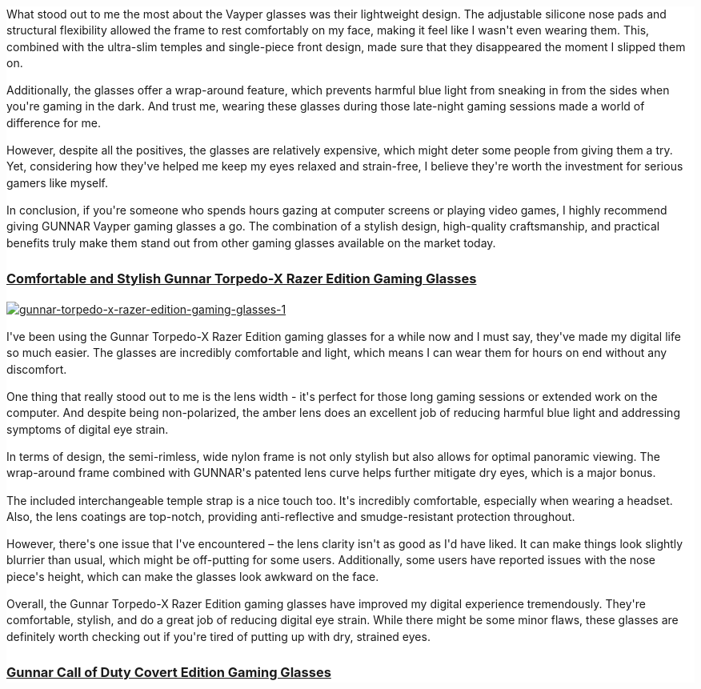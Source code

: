 What stood out to me the most about the Vayper glasses was their lightweight design. The adjustable silicone nose pads and structural flexibility allowed the frame to rest comfortably on my face, making it feel like I wasn't even wearing them. This, combined with the ultra-slim temples and single-piece front design, made sure that they disappeared the moment I slipped them on. 

Additionally, the glasses offer a wrap-around feature, which prevents harmful blue light from sneaking in from the sides when you're gaming in the dark. And trust me, wearing these glasses during those late-night gaming sessions made a world of difference for me. 

However, despite all the positives, the glasses are relatively expensive, which might deter some people from giving them a try. Yet, considering how they've helped me keep my eyes relaxed and strain-free, I believe they're worth the investment for serious gamers like myself. 

In conclusion, if you're someone who spends hours gazing at computer screens or playing video games, I highly recommend giving GUNNAR Vayper gaming glasses a go. The combination of a stylish design, high-quality craftsmanship, and practical benefits truly make them stand out from other gaming glasses available on the market today. 


### [Comfortable and Stylish Gunnar Torpedo-X Razer Edition Gaming Glasses](https://serp.ly/@serpgames/amazon/hyperx-gaming-glasses?utm_source=serpgames&utm_medium=website&utm_campaign=serp.games&utm_content=hyperx-gaming-glasses&utm_term=comfortable-and-stylish-gunnar-torpedo-x-razer-edition-gaming-glasses)

<div class="image"><a href="https://serp.ly/@serpgames/amazon/hyperx-gaming-glasses?utm_source=serpgames&utm_medium=website&utm_campaign=serp.games&utm_content=hyperx-gaming-glasses&utm_term=gunnar-torpedo-x-razer-edition-gaming-glasses-1"><img alt="gunnar-torpedo-x-razer-edition-gaming-glasses-1" src="https://imagedelivery.net/vy2bglCGN6hEeWOnSe2c7A/gunnar-torpedo-x-razer-edition-gaming-glasses-1/w=720,h=540,fit=pad,background=black"/></a></div>

I've been using the Gunnar Torpedo-X Razer Edition gaming glasses for a while now and I must say, they've made my digital life so much easier. The glasses are incredibly comfortable and light, which means I can wear them for hours on end without any discomfort. 

One thing that really stood out to me is the lens width - it's perfect for those long gaming sessions or extended work on the computer. And despite being non-polarized, the amber lens does an excellent job of reducing harmful blue light and addressing symptoms of digital eye strain. 

In terms of design, the semi-rimless, wide nylon frame is not only stylish but also allows for optimal panoramic viewing. The wrap-around frame combined with GUNNAR's patented lens curve helps further mitigate dry eyes, which is a major bonus. 

The included interchangeable temple strap is a nice touch too. It's incredibly comfortable, especially when wearing a headset. Also, the lens coatings are top-notch, providing anti-reflective and smudge-resistant protection throughout. 

However, there's one issue that I've encountered – the lens clarity isn't as good as I'd have liked. It can make things look slightly blurrier than usual, which might be off-putting for some users. Additionally, some users have reported issues with the nose piece's height, which can make the glasses look awkward on the face. 

Overall, the Gunnar Torpedo-X Razer Edition gaming glasses have improved my digital experience tremendously. They're comfortable, stylish, and do a great job of reducing digital eye strain. While there might be some minor flaws, these glasses are definitely worth checking out if you're tired of putting up with dry, strained eyes. 


### [Gunnar Call of Duty Covert Edition Gaming Glasses](https://serp.ly/@serpgames/amazon/hyperx-gaming-glasses?utm_source=serpgames&utm_medium=website&utm_campaign=serp.games&utm_content=hyperx-gaming-glasses&utm_term=gunnar-call-of-duty-covert-edition-gaming-glasses)
